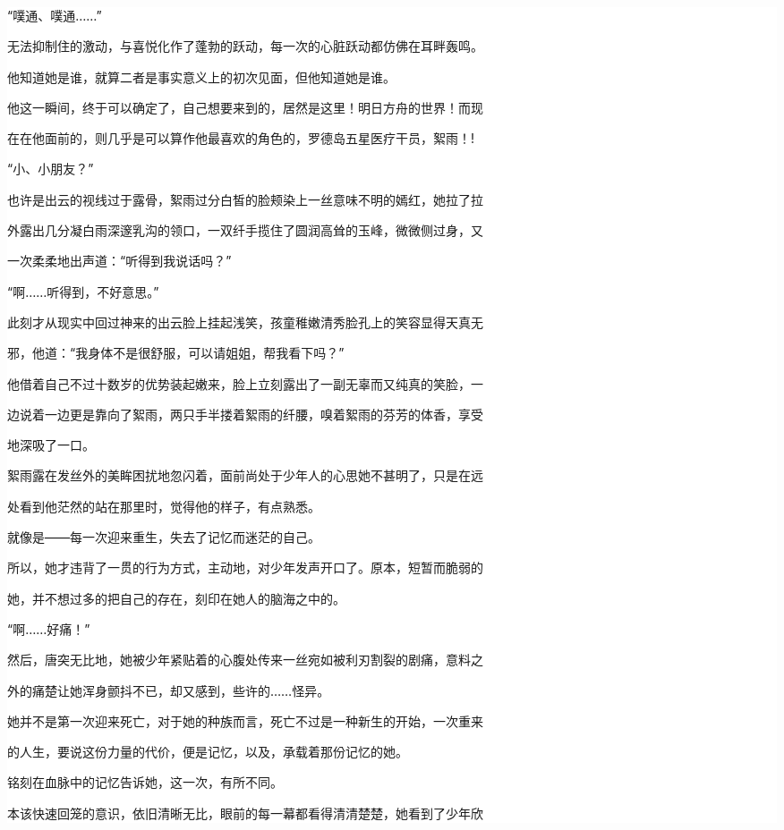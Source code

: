 “噗通、噗通……”



无法抑制住的激动，与喜悦化作了蓬勃的跃动，每一次的心脏跃动都仿佛在耳畔轰鸣。

他知道她是谁，就算二者是事实意义上的初次见面，但他知道她是谁。



他这一瞬间，终于可以确定了，自己想要来到的，居然是这里！明日方舟的世界！而现

在在他面前的，则几乎是可以算作他最喜欢的角色的，罗德岛五星医疗干员，絮雨！!



“小、小朋友？”



也许是出云的视线过于露骨，絮雨过分白皙的脸颊染上一丝意味不明的嫣红，她拉了拉

外露出几分凝白雨深邃乳沟的领口，一双纤手揽住了圆润高耸的玉峰，微微侧过身，又

一次柔柔地出声道：“听得到我说话吗？”

“啊……听得到，不好意思。”



此刻才从现实中回过神来的出云脸上挂起浅笑，孩童稚嫩清秀脸孔上的笑容显得天真无

邪，他道：“我身体不是很舒服，可以请姐姐，帮我看下吗？”



他借着自己不过十数岁的优势装起嫩来，脸上立刻露出了一副无辜而又纯真的笑脸，一

边说着一边更是靠向了絮雨，两只手半搂着絮雨的纤腰，嗅着絮雨的芬芳的体香，享受

地深吸了一口。



絮雨露在发丝外的美眸困扰地忽闪着，面前尚处于少年人的心思她不甚明了，只是在远

处看到他茫然的站在那里时，觉得他的样子，有点熟悉。

就像是——每一次迎来重生，失去了记忆而迷茫的自己。



所以，她才违背了一贯的行为方式，主动地，对少年发声开口了。原本，短暂而脆弱的

她，并不想过多的把自己的存在，刻印在她人的脑海之中的。



“啊……好痛！”

然后，唐突无比地，她被少年紧贴着的心腹处传来一丝宛如被利刃割裂的剧痛，意料之

外的痛楚让她浑身颤抖不已，却又感到，些许的……怪异。

她并不是第一次迎来死亡，对于她的种族而言，死亡不过是一种新生的开始，一次重来

的人生，要说这份力量的代价，便是记忆，以及，承载着那份记忆的她。

铭刻在血脉中的记忆告诉她，这一次，有所不同。

本该快速回笼的意识，依旧清晰无比，眼前的每一幕都看得清清楚楚，她看到了少年欣

